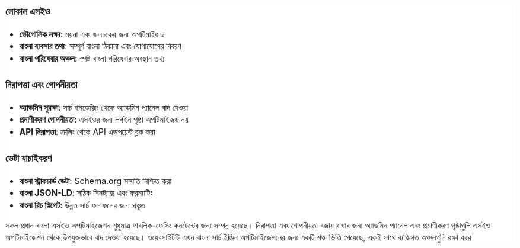 ### লোকাল এসইও
- **ভৌগোলিক লক্ষ্য**: ময়না এবং জলচকের জন্য অপটিমাইজড
- **বাংলা ব্যবসার তথ্য**: সম্পূর্ণ বাংলা ঠিকানা এবং যোগাযোগের বিবরণ
- **বাংলা পরিষেবার অঞ্চল**: স্পষ্ট বাংলা পরিষেবার অবস্থান তথ্য

### নিরাপত্তা এবং গোপনীয়তা
- **অ্যাডমিন সুরক্ষা**: সার্চ ইনডেক্সিং থেকে অ্যাডমিন প্যানেল বাদ দেওয়া
- **প্রমাণীকরণ গোপনীয়তা**: এসইওর জন্য লগইন পৃষ্ঠা অপটিমাইজড নয়
- **API নিরাপত্তা**: ক্রলিং থেকে API এন্ডপয়েন্ট ব্লক করা

### ডেটা যাচাইকরণ
- **বাংলা স্ট্রাকচার্ড ডেটা**: Schema.org সম্মতি নিশ্চিত করা
- **বাংলা JSON-LD**: সঠিক সিনট্যাক্স এবং ফরম্যাটিং
- **বাংলা রিচ স্নিপেট**: উন্নত সার্চ ফলাফলের জন্য প্রস্তুত

সকল প্রধান বাংলা এসইও অপটিমাইজেশন শুধুমাত্র পাবলিক-ফেসিং কনটেন্টের জন্য সম্পন্ন হয়েছে। নিরাপত্তা এবং গোপনীয়তা বজায় রাখার জন্য অ্যাডমিন প্যানেল এবং প্রমাণীকরণ পৃষ্ঠাগুলি এসইও অপটিমাইজেশন থেকে উপযুক্তভাবে বাদ দেওয়া হয়েছে। ওয়েবসাইটটি এখন বাংলা সার্চ ইঞ্জিন অপটিমাইজেশনের জন্য একটি শক্ত ভিত্তি পেয়েছে, একই সাথে ব্যক্তিগত অঞ্চলগুলি রক্ষা করে। 